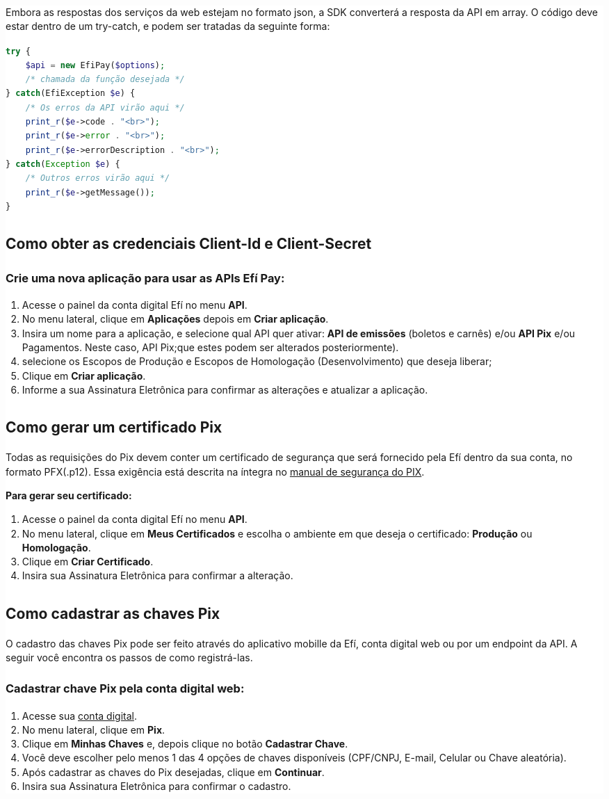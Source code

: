 Embora as respostas dos serviços da web estejam no formato json, a SDK converterá a resposta da API em array. O código deve estar dentro de um try-catch, e podem ser tratadas da seguinte forma:

```php
try {
	$api = new EfiPay($options);
	/* chamada da função desejada */
} catch(EfiException $e) {
	/* Os erros da API virão aqui */
	print_r($e->code . "<br>");
	print_r($e->error . "<br>");
	print_r($e->errorDescription . "<br>");
} catch(Exception $e) {
	/* Outros erros virão aqui */
	print_r($e->getMessage());
}
```

## **Como obter as credenciais Client-Id e Client-Secret**

### **Crie uma nova aplicação para usar as APIs Efí Pay:**
1. Acesse o painel da conta digital Efí no menu **API**.
2. No menu lateral, clique em **Aplicações** depois em **Criar aplicação**.
3. Insira um nome para a aplicação, e selecione qual API quer ativar: **API de emissões** (boletos e carnês) e/ou **API Pix** e/ou Pagamentos. Neste caso, API Pix;que estes podem ser alterados posteriormente).
4. selecione os Escopos de Produção e Escopos de Homologação (Desenvolvimento) que deseja liberar;
5. Clique em **Criar aplicação**.
6. Informe a sua Assinatura Eletrônica para confirmar as alterações e atualizar a aplicação.

## **Como gerar um certificado Pix**

Todas as requisições do Pix devem conter um certificado de segurança que será fornecido pela Efí dentro da sua conta, no formato PFX(.p12). Essa exigência está descrita na íntegra no [manual de segurança do PIX](https://www.bcb.gov.br/estabilidadefinanceira/comunicacaodados).

**Para gerar seu certificado:** 
1. Acesse o painel da conta digital Efí no menu **API**.
2. No menu lateral, clique em **Meus Certificados** e escolha o ambiente em que deseja o certificado: **Produção** ou **Homologação**.
3. Clique em **Criar Certificado**.
4. Insira sua Assinatura Eletrônica para confirmar a alteração.

## **Como cadastrar as chaves Pix**
O cadastro das chaves Pix pode ser feito através do aplicativo mobille da Efí, conta digital web ou por um endpoint da API. A seguir você encontra os passos de como registrá-las.

### **Cadastrar chave Pix pela conta digital web:**

1. Acesse sua [conta digital](https://app.sejaefi.com.br/).
2. No menu lateral, clique em **Pix**.
3. Clique em **Minhas Chaves** e, depois clique no botão **Cadastrar Chave**.
4. Você deve escolher pelo menos 1 das 4 opções de chaves disponíveis (CPF/CNPJ, E-mail, Celular ou Chave aleatória).
5. Após cadastrar as chaves do Pix desejadas, clique em **Continuar**.
6. Insira sua Assinatura Eletrônica para confirmar o cadastro.
